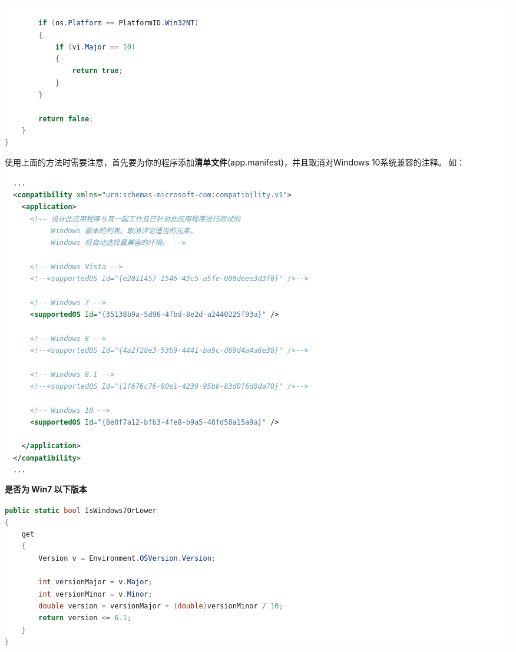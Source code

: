``` csharp

        if (os.Platform == PlatformID.Win32NT)
        {
            if (vi.Major == 10)
            {
                return true;
            }
        }

        return false;
    }
}
```
使用上面的方法时需要注意，首先要为你的程序添加**清单文件**(app.manifest)，并且取消对Windows 10系统兼容的注释。
如：

``` xml
  ...
  <compatibility xmlns="urn:schemas-microsoft-com:compatibility.v1">
    <application>
      <!-- 设计此应用程序与其一起工作且已针对此应用程序进行测试的
           Windows 版本的列表。取消评论适当的元素，
           Windows 将自动选择最兼容的环境。 -->

      <!-- Windows Vista -->
      <!--<supportedOS Id="{e2011457-1546-43c5-a5fe-008deee3d3f0}" />-->

      <!-- Windows 7 -->
      <supportedOS Id="{35138b9a-5d96-4fbd-8e2d-a2440225f93a}" />

      <!-- Windows 8 -->
      <!--<supportedOS Id="{4a2f28e3-53b9-4441-ba9c-d69d4a4a6e38}" />-->

      <!-- Windows 8.1 -->
      <!--<supportedOS Id="{1f676c76-80e1-4239-95bb-83d0f6d0da78}" />-->

      <!-- Windows 10 -->
      <supportedOS Id="{8e0f7a12-bfb3-4fe8-b9a5-48fd50a15a9a}" />

    </application>
  </compatibility>
  ...
```

**是否为 Win7 以下版本**

``` csharp
public static bool IsWindows7OrLower
{
    get
    {
        Version v = Environment.OSVersion.Version;

        int versionMajor = v.Major;
        int versionMinor = v.Minor;
        double version = versionMajor + (double)versionMinor / 10;
        return version <= 6.1;
    }
}
```
